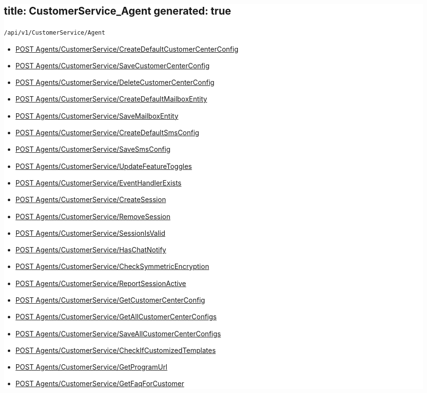 title: CustomerService_Agent
generated: true
---

```http
/api/v1/CustomerService/Agent
```




* [POST Agents/CustomerService/CreateDefaultCustomerCenterConfig](v1CustomerServiceAgent_CreateDefaultCustomerCenterConfig.md)

* [POST Agents/CustomerService/SaveCustomerCenterConfig](v1CustomerServiceAgent_SaveCustomerCenterConfig.md)

* [POST Agents/CustomerService/DeleteCustomerCenterConfig](v1CustomerServiceAgent_DeleteCustomerCenterConfig.md)

* [POST Agents/CustomerService/CreateDefaultMailboxEntity](v1CustomerServiceAgent_CreateDefaultMailboxEntity.md)

* [POST Agents/CustomerService/SaveMailboxEntity](v1CustomerServiceAgent_SaveMailboxEntity.md)

* [POST Agents/CustomerService/CreateDefaultSmsConfig](v1CustomerServiceAgent_CreateDefaultSmsConfig.md)

* [POST Agents/CustomerService/SaveSmsConfig](v1CustomerServiceAgent_SaveSmsConfig.md)

* [POST Agents/CustomerService/UpdateFeatureToggles](v1CustomerServiceAgent_UpdateFeatureToggles.md)

* [POST Agents/CustomerService/EventHandlerExists](v1CustomerServiceAgent_EventHandlerExists.md)

* [POST Agents/CustomerService/CreateSession](v1CustomerServiceAgent_CreateSession.md)

* [POST Agents/CustomerService/RemoveSession](v1CustomerServiceAgent_RemoveSession.md)

* [POST Agents/CustomerService/SessionIsValid](v1CustomerServiceAgent_SessionIsValid.md)

* [POST Agents/CustomerService/HasChatNotify](v1CustomerServiceAgent_HasChatNotify.md)

* [POST Agents/CustomerService/CheckSymmetricEncryption](v1CustomerServiceAgent_CheckSymmetricEncryption.md)

* [POST Agents/CustomerService/ReportSessionActive](v1CustomerServiceAgent_ReportSessionActive.md)

* [POST Agents/CustomerService/GetCustomerCenterConfig](v1CustomerServiceAgent_GetCustomerCenterConfig.md)

* [POST Agents/CustomerService/GetAllCustomerCenterConfigs](v1CustomerServiceAgent_GetAllCustomerCenterConfigs.md)

* [POST Agents/CustomerService/SaveAllCustomerCenterConfigs](v1CustomerServiceAgent_SaveAllCustomerCenterConfigs.md)

* [POST Agents/CustomerService/CheckIfCustomizedTemplates](v1CustomerServiceAgent_CheckIfCustomizedTemplates.md)

* [POST Agents/CustomerService/GetProgramUrl](v1CustomerServiceAgent_GetProgramUrl.md)

* [POST Agents/CustomerService/GetFaqForCustomer](v1CustomerServiceAgent_GetFaqForCustomer.md)
